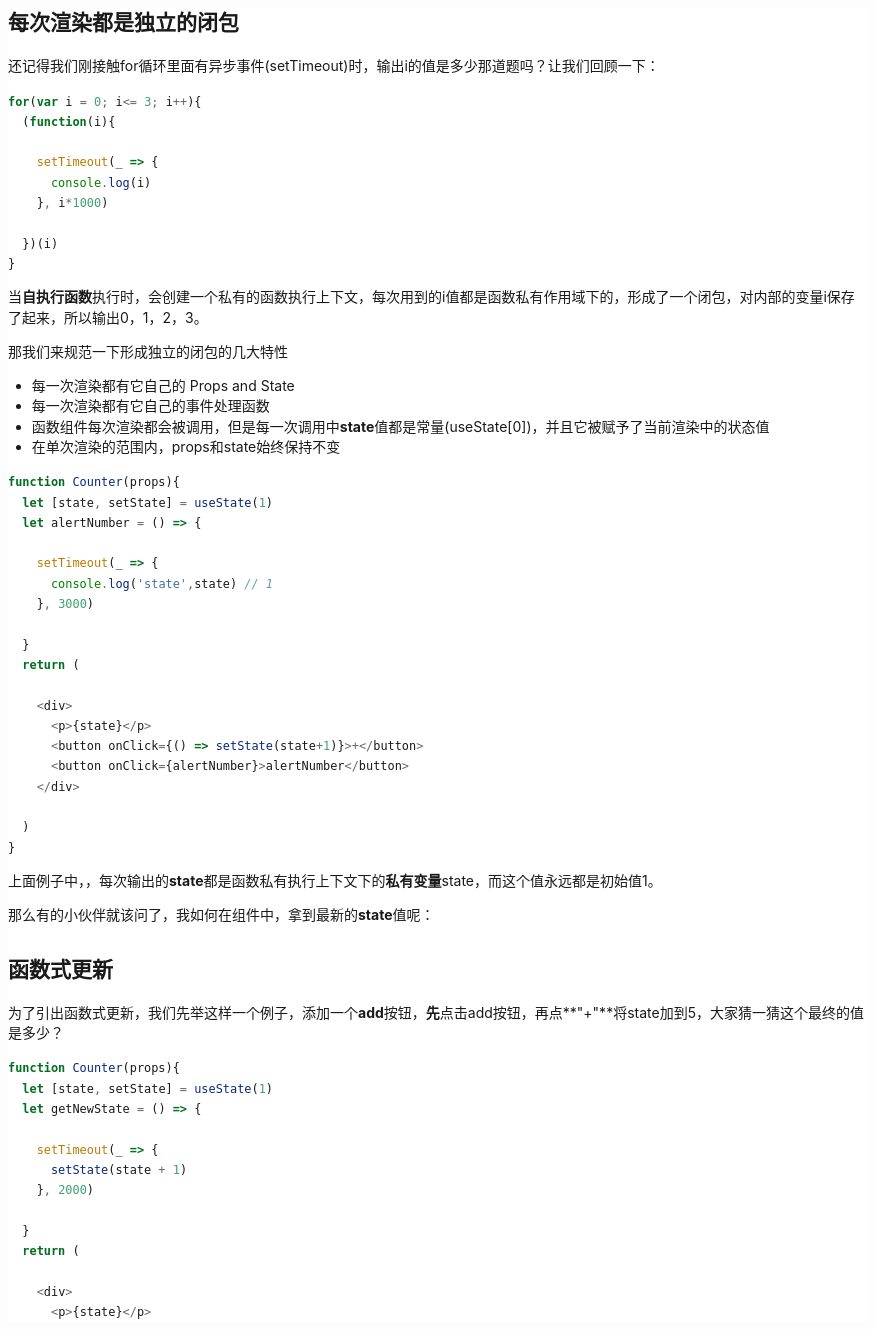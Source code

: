 ## 每次渲染都是独立的闭包

还记得我们刚接触for循环里面有异步事件(setTimeout)时，输出i的值是多少那道题吗？让我们回顾一下：
```js
for(var i = 0; i<= 3; i++){
  (function(i){

    setTimeout(_ => {
      console.log(i)
    }, i*1000)

  })(i)
}
```
当**自执行函数**执行时，会创建一个私有的函数执行上下文，每次用到的i值都是函数私有作用域下的，形成了一个闭包，对内部的变量i保存了起来，所以输出0，1，2，3。

那我们来规范一下形成独立的闭包的几大特性

* 每一次渲染都有它自己的 Props and State
* 每一次渲染都有它自己的事件处理函数
* 函数组件每次渲染都会被调用，但是每一次调用中**state**值都是常量(useState[0])，并且它被赋予了当前渲染中的状态值
* 在单次渲染的范围内，props和state始终保持不变

```js
function Counter(props){
  let [state, setState] = useState(1)
  let alertNumber = () => {

    setTimeout(_ => {
      console.log('state',state) // 1
    }, 3000)

  }
  return (

    <div>
      <p>{state}</p>
      <button onClick={() => setState(state+1)}>+</button>
      <button onClick={alertNumber}>alertNumber</button>
    </div>

  )
}
```
上面例子中，，每次输出的**state**都是函数私有执行上下文下的**私有变量**state，而这个值永远都是初始值1。

那么有的小伙伴就该问了，我如何在组件中，拿到最新的**state**值呢：

## 函数式更新

为了引出函数式更新，我们先举这样一个例子，添加一个**add**按钮，**先**点击add按钮，再点**"+"**将state加到5，大家猜一猜这个最终的值是多少？
```js
function Counter(props){
  let [state, setState] = useState(1)
  let getNewState = () => {

    setTimeout(_ => {
      setState(state + 1)
    }, 2000)

  }
  return (

    <div>
      <p>{state}</p>
```